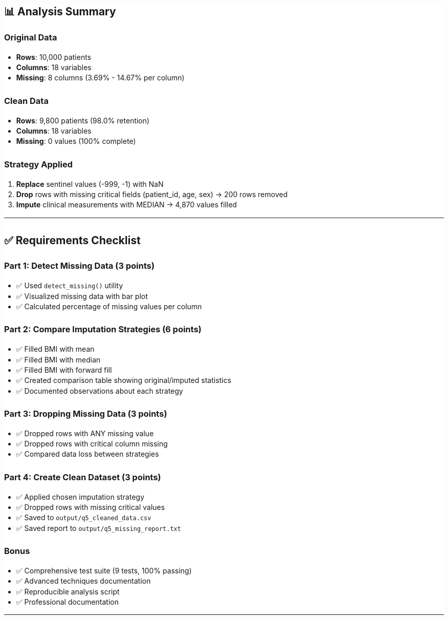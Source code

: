 
## 📊 Analysis Summary

### Original Data
- **Rows**: 10,000 patients
- **Columns**: 18 variables
- **Missing**: 8 columns (3.69% - 14.67% per column)

### Clean Data
- **Rows**: 9,800 patients (98.0% retention)
- **Columns**: 18 variables
- **Missing**: 0 values (100% complete)

### Strategy Applied
1. **Replace** sentinel values (-999, -1) with NaN
2. **Drop** rows with missing critical fields (patient_id, age, sex) → 200 rows removed
3. **Impute** clinical measurements with MEDIAN → 4,870 values filled

---

## ✅ Requirements Checklist

### Part 1: Detect Missing Data (3 points)
- ✅ Used `detect_missing()` utility
- ✅ Visualized missing data with bar plot
- ✅ Calculated percentage of missing values per column

### Part 2: Compare Imputation Strategies (6 points)
- ✅ Filled BMI with mean
- ✅ Filled BMI with median
- ✅ Filled BMI with forward fill
- ✅ Created comparison table showing original/imputed statistics
- ✅ Documented observations about each strategy

### Part 3: Dropping Missing Data (3 points)
- ✅ Dropped rows with ANY missing value
- ✅ Dropped rows with critical column missing
- ✅ Compared data loss between strategies

### Part 4: Create Clean Dataset (3 points)
- ✅ Applied chosen imputation strategy
- ✅ Dropped rows with missing critical values
- ✅ Saved to `output/q5_cleaned_data.csv`
- ✅ Saved report to `output/q5_missing_report.txt`

### Bonus
- ✅ Comprehensive test suite (9 tests, 100% passing)
- ✅ Advanced techniques documentation
- ✅ Reproducible analysis script
- ✅ Professional documentation

---